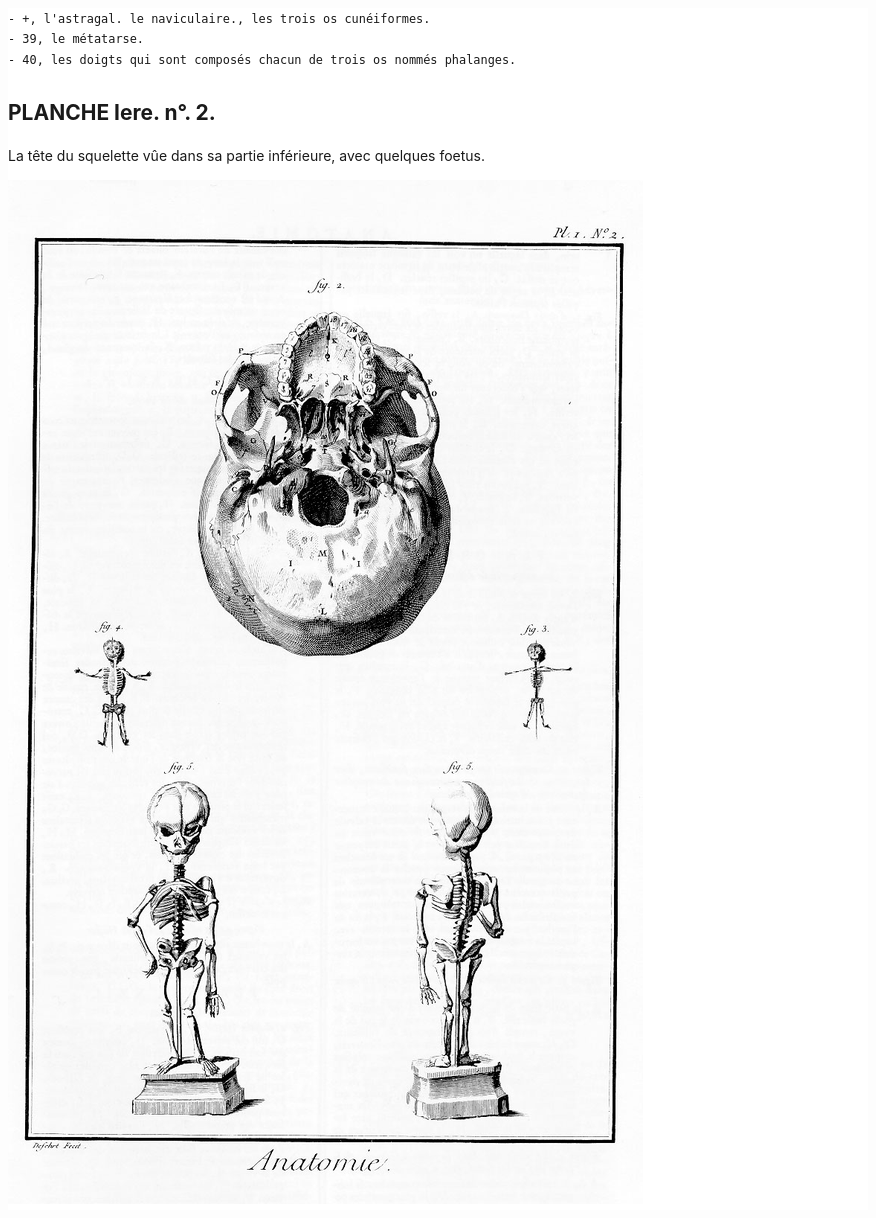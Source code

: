 	- +, l'astragal. le naviculaire., les trois os cunéiformes.
	- 39, le métatarse.
	- 40, les doigts qui sont composés chacun de trois os nommés phalanges.


PLANCHE Iere. n°. 2.
--------------------

La tête du squelette vûe dans sa partie inférieure, avec quelques foetus.

[![Planche 1-2](Planche_01-2.jpeg)](Planche_01-2.jpeg)
